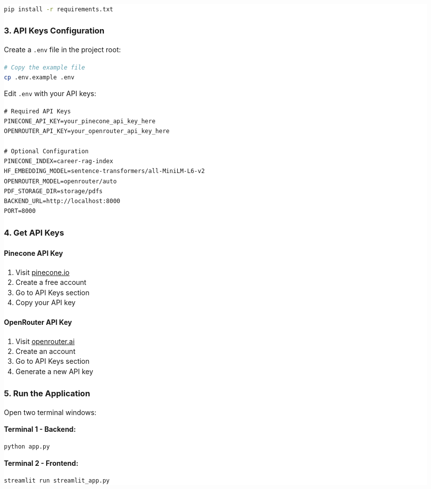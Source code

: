 ```bash
pip install -r requirements.txt
```

### 3. API Keys Configuration

Create a `.env` file in the project root:

```bash
# Copy the example file
cp .env.example .env
```

Edit `.env` with your API keys:

```env
# Required API Keys
PINECONE_API_KEY=your_pinecone_api_key_here
OPENROUTER_API_KEY=your_openrouter_api_key_here

# Optional Configuration
PINECONE_INDEX=career-rag-index
HF_EMBEDDING_MODEL=sentence-transformers/all-MiniLM-L6-v2
OPENROUTER_MODEL=openrouter/auto
PDF_STORAGE_DIR=storage/pdfs
BACKEND_URL=http://localhost:8000
PORT=8000
```

### 4. Get API Keys

#### Pinecone API Key
1. Visit [pinecone.io](https://pinecone.io)
2. Create a free account
3. Go to API Keys section
4. Copy your API key

#### OpenRouter API Key
1. Visit [openrouter.ai](https://openrouter.ai)
2. Create an account
3. Go to API Keys section
4. Generate a new API key

### 5. Run the Application

Open two terminal windows:

**Terminal 1 - Backend:**
```bash
python app.py
```

**Terminal 2 - Frontend:**
```bash
streamlit run streamlit_app.py
```
